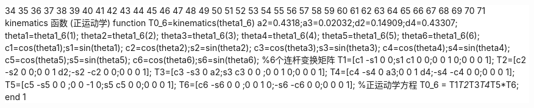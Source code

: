 34
35
36
37
38
39
40
41
42
43
44
45
46
47
48
49
50
51
52
53
54
55
56
57
58
59
60
61
62
63
64
65
66
67
68
69
70
71
kinematics 函数 (正运动学)
function T0_6=kinematics(theta1_6)
    a2=0.4318;a3=0.02032;d2=0.14909;d4=0.43307;
	theta1=theta1_6(1);
	theta2=theta1_6(2);
	theta3=theta1_6(3);
	theta4=theta1_6(4);
	theta5=theta1_6(5);
	theta6=theta1_6(6);
	c1=cos(theta1);s1=sin(theta1);
	c2=cos(theta2);s2=sin(theta2);
	c3=cos(theta3);s3=sin(theta3);
	c4=cos(theta4);s4=sin(theta4);
	c5=cos(theta5);s5=sin(theta5);
	c6=cos(theta6);s6=sin(theta6);
	%6个连杆变换矩阵
    T1=[c1 -s1 0 0;s1 c1 0 0;0 0 1 0;0 0 0 1];
    T2=[c2 -s2 0 0;0 0 1 d2;-s2 -c2 0 0;0 0 0 1];
    T3=[c3 -s3 0 a2;s3 c3 0 0 ;0 0 1 0;0 0 0 1];
    T4=[c4 -s4 0 a3;0 0 1 d4;-s4 -c4 0 0;0 0 0 1];
    T5=[c5 -s5 0 0 ;0 0 -1 0;s5 c5 0 0;0 0 0 1];
    T6=[c6 -s6 0 0 ;0 0 1 0;-s6 -c6 0 0;0 0 0 1];
    %正运动学方程
    T0_6 = T1*T2*T3*T4*T5*T6;
end
1